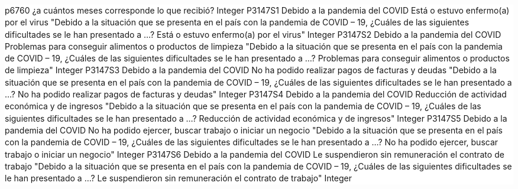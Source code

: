 p6760         ¿a cuántos meses corresponde lo que recibió?                                                                                                                                                                                                                                                                                                                                                                                                                                                                                                                                                                                                                                                                                                                                                                	Integer
P3147S1       Debido a la pandemia del COVID Está o estuvo enfermo(a) por el virus                        "Debido a la situación que se presenta en el país con la pandemia de COVID – 19, ¿Cuáles de las siguientes dificultades se le han presentado a …? Está o estuvo enfermo(a) por el virus"                                                                                                                                                                                                                                                                                                                                                                                                                                                                                                                  		Integer
P3147S2       Debido a la pandemia del COVID Problemas para conseguir alimentos o productos de limpieza   "Debido a la situación que se presenta en el país con la pandemia de COVID – 19, ¿Cuáles de las siguientes dificultades se le han presentado a …? Problemas para conseguir alimentos o productos de limpieza"                                                                                                                                                                                                                                                                                                                                                                                                                                                                                              		Integer
P3147S3       Debido a la pandemia del COVID No ha podido realizar pagos de facturas y deudas             "Debido a la situación que se presenta en el país con la pandemia de COVID – 19, ¿Cuáles de las siguientes dificultades se le han presentado a …? No ha podido realizar pagos de facturas y deudas"                                                                                                                                                                                                                                                                                                                                                                                                                                                                                                        		Integer
P3147S4       Debido a la pandemia del COVID Reducción de actividad económica y de ingresos               "Debido a la situación que se presenta en el país con la pandemia de COVID – 19, ¿Cuáles de las siguientes dificultades se le han presentado a …? Reducción de actividad económica y de ingresos"                                                                                                                                                                                                                                                                                                                                                                                                                                                                                                        			Integer
P3147S5       Debido a la pandemia del COVID No ha podido ejercer, buscar trabajo o iniciar un negocio    "Debido a la situación que se presenta en el país con la pandemia de COVID – 19, ¿Cuáles de las siguientes dificultades se le han presentado a …? No ha podido ejercer, buscar trabajo o iniciar un negocio"                                                                                                                                                                                                                                                                                                                                                                                                                                                                                               		Integer
P3147S6       Debido a la pandemia del COVID Le suspendieron sin remuneración el contrato de trabajo      "Debido a la situación que se presenta en el país con la pandemia de COVID – 19, ¿Cuáles de las siguientes dificultades se le han presentado a …? Le suspendieron sin remuneración el contrato de trabajo"                                                                                                                                                                                                                                                                                                                                                                                                                                                                                                		Integer